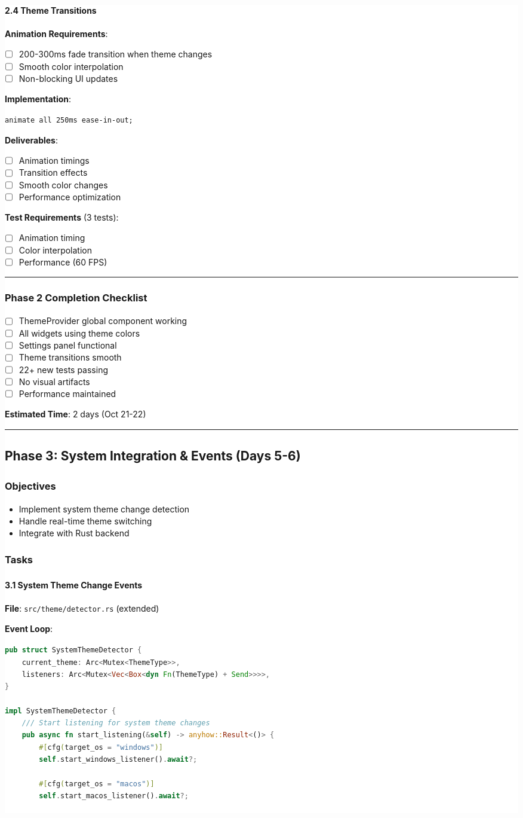 
#### 2.4 Theme Transitions
**Animation Requirements**:
- [ ] 200-300ms fade transition when theme changes
- [ ] Smooth color interpolation
- [ ] Non-blocking UI updates

**Implementation**:
```slint
animate all 250ms ease-in-out;
```

**Deliverables**:
- [ ] Animation timings
- [ ] Transition effects
- [ ] Smooth color changes
- [ ] Performance optimization

**Test Requirements** (3 tests):
- [ ] Animation timing
- [ ] Color interpolation
- [ ] Performance (60 FPS)

---

### Phase 2 Completion Checklist
- [ ] ThemeProvider global component working
- [ ] All widgets using theme colors
- [ ] Settings panel functional
- [ ] Theme transitions smooth
- [ ] 22+ new tests passing
- [ ] No visual artifacts
- [ ] Performance maintained

**Estimated Time**: 2 days (Oct 21-22)

---

## Phase 3: System Integration & Events (Days 5-6)

### Objectives
- Implement system theme change detection
- Handle real-time theme switching
- Integrate with Rust backend

### Tasks

#### 3.1 System Theme Change Events
**File**: `src/theme/detector.rs` (extended)

**Event Loop**:
```rust
pub struct SystemThemeDetector {
    current_theme: Arc<Mutex<ThemeType>>,
    listeners: Arc<Mutex<Vec<Box<dyn Fn(ThemeType) + Send>>>>,
}

impl SystemThemeDetector {
    /// Start listening for system theme changes
    pub async fn start_listening(&self) -> anyhow::Result<()> {
        #[cfg(target_os = "windows")]
        self.start_windows_listener().await?;
        
        #[cfg(target_os = "macos")]
        self.start_macos_listener().await?;
        
```